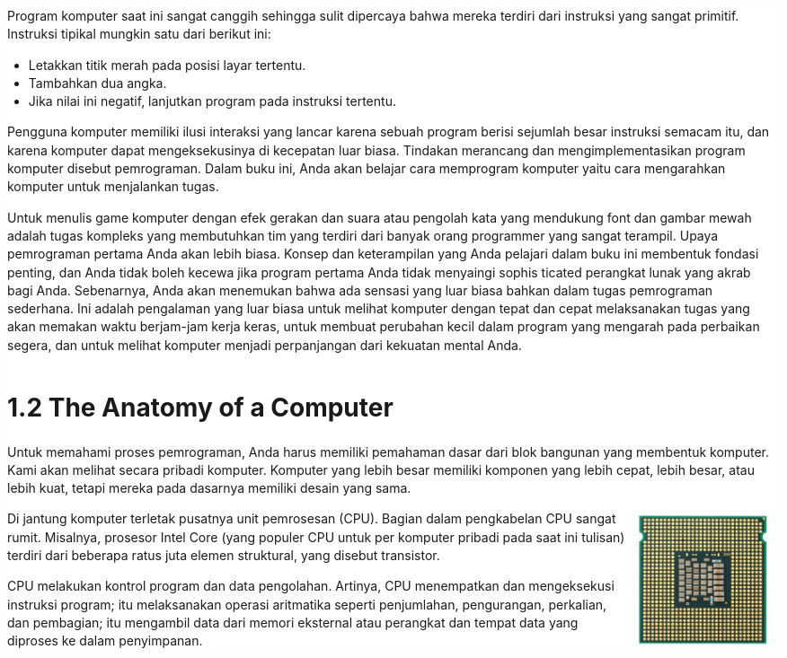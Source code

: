 Program komputer saat ini sangat canggih sehingga sulit dipercaya bahwa mereka terdiri dari instruksi yang sangat primitif. Instruksi tipikal mungkin satu dari berikut ini:
- Letakkan titik merah pada posisi layar tertentu.
- Tambahkan dua angka.
- Jika nilai ini negatif, lanjutkan program pada instruksi tertentu.

Pengguna komputer memiliki ilusi interaksi yang lancar karena sebuah program berisi sejumlah besar instruksi semacam itu, dan karena komputer dapat mengeksekusinya di kecepatan luar biasa. Tindakan merancang dan mengimplementasikan program komputer disebut pemrograman. Dalam buku ini, Anda akan belajar cara memprogram komputer yaitu cara mengarahkan komputer untuk menjalankan tugas.

Untuk menulis game komputer dengan efek gerakan dan suara atau pengolah kata yang mendukung font dan gambar mewah adalah tugas kompleks yang membutuhkan tim yang terdiri dari banyak orang programmer yang sangat terampil. Upaya pemrograman pertama Anda akan lebih biasa. Konsep dan keterampilan yang Anda pelajari dalam buku ini membentuk fondasi penting, dan Anda tidak boleh kecewa jika program pertama Anda tidak menyaingi sophis ticated perangkat lunak yang akrab bagi Anda. Sebenarnya, Anda akan menemukan bahwa ada sensasi yang luar biasa bahkan dalam tugas pemrograman sederhana. Ini adalah pengalaman yang luar biasa untuk melihat komputer dengan tepat dan cepat melaksanakan tugas yang akan memakan waktu berjam-jam kerja keras, untuk membuat perubahan kecil dalam program yang mengarah pada perbaikan segera, dan untuk melihat komputer menjadi perpanjangan dari kekuatan mental Anda.

# 1.2 The Anatomy of a Computer
Untuk memahami proses pemrograman, Anda harus memiliki pemahaman dasar dari blok bangunan yang membentuk komputer. Kami akan melihat secara pribadi komputer. Komputer yang lebih besar memiliki komponen yang lebih cepat, lebih besar, atau lebih kuat, tetapi mereka pada dasarnya memiliki desain yang sama.

<img src="/processor.png" width="20%" height="20%" align="right">

Di jantung komputer terletak pusatnya unit pemrosesan (CPU). Bagian dalam pengkabelan CPU sangat rumit. Misalnya, prosesor Intel Core (yang populer CPU untuk per komputer pribadi pada saat ini tulisan) terdiri dari beberapa ratus juta elemen struktural, yang disebut transistor.

CPU melakukan kontrol program dan data pengolahan. Artinya, CPU menempatkan dan mengeksekusi instruksi program; itu melaksanakan operasi aritmatika seperti penjumlahan, pengurangan, perkalian, dan pembagian; itu mengambil data dari memori eksternal atau perangkat dan tempat data yang diproses ke dalam penyimpanan.
